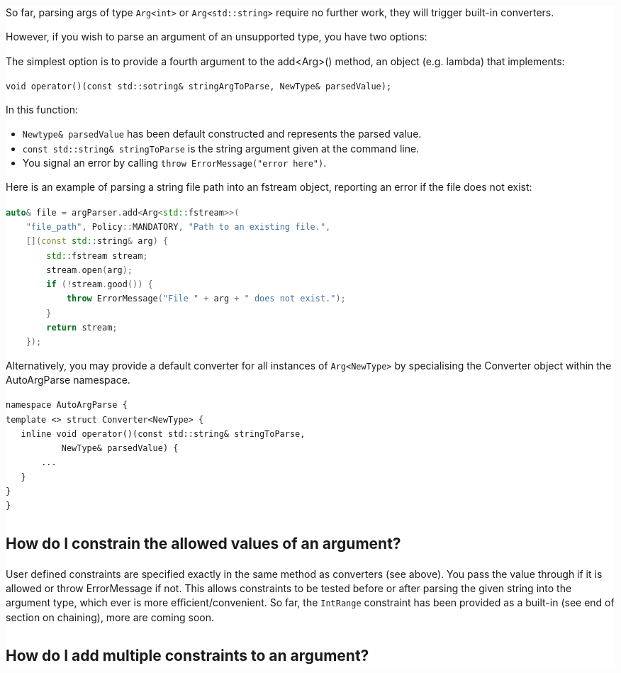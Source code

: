 So far, parsing args of type `Arg<int>` or `Arg<std::string>` require no further work, they will trigger built-in converters.

However, if you wish to parse an argument of an unsupported type, you have two options:

The simplest option is to provide a fourth argument to the add<Arg<NewType>>() method, an object (e.g. lambda) that implements:
```
void operator()(const std::sotring& stringArgToParse, NewType& parsedValue);
```
In this function:
* `Newtype& parsedValue` has been default constructed and represents the parsed value.
* `const std::string& stringToParse` is the string argument given at the command line.
* You signal an error by calling `throw ErrorMessage("error here")`.  

Here is an example of parsing a  string file path into an fstream  object, reporting an error if the file does not exist:
```c++
auto& file = argParser.add<Arg<std::fstream>>(
    "file_path", Policy::MANDATORY, "Path to an existing file.",
    [](const std::string& arg) {
        std::fstream stream;
        stream.open(arg);
        if (!stream.good()) {
            throw ErrorMessage("File " + arg + " does not exist.");
        }
        return stream;
    });
```

Alternatively, you may provide a default converter for all instances of `Arg<NewType>` by specialising the Converter object within the AutoArgParse namespace.

 ```
namespace AutoArgParse {
template <> struct Converter<NewType> {
	inline void operator()(const std::string& stringToParse,
			NewType& parsedValue) {
		...
	}
}
}
```

## How do I constrain the allowed values of an argument?


User defined constraints are specified exactly in the same method as converters (see above).  You pass the value through if it is allowed or throw ErrorMessage if not.  This allows constraints to be tested before or after parsing the given string into the argument type, which ever is more efficient/convenient.  So far, the `IntRange` constraint has been provided as a built-in (see end of section on chaining), more are coming soon.

## How do I add multiple constraints to an argument?

